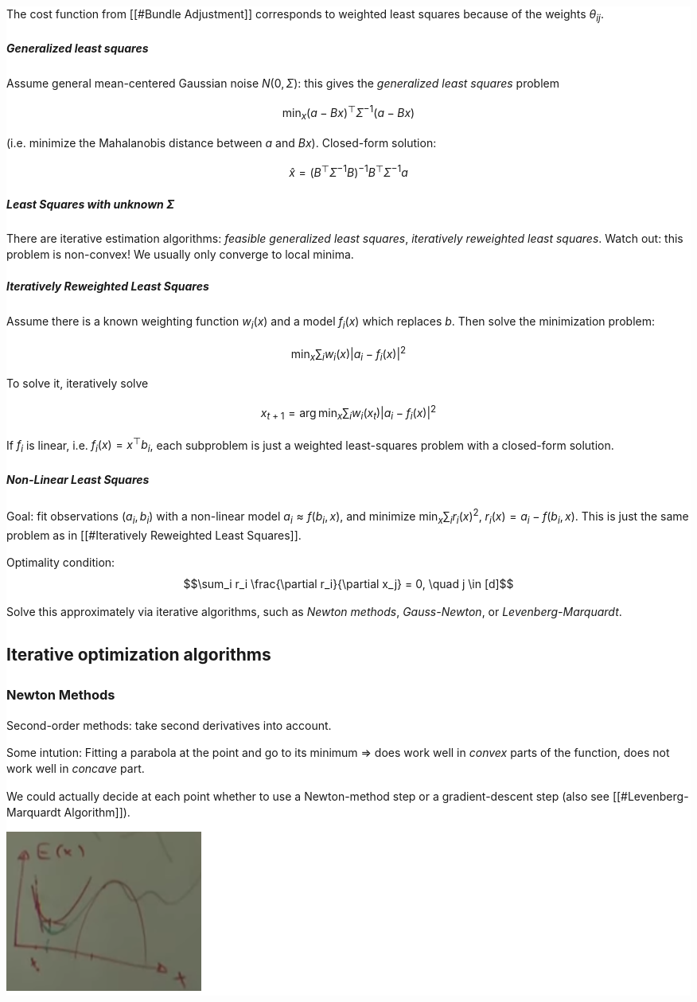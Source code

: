 The cost function from [[#Bundle Adjustment]] corresponds to weighted least squares because of the weights $\theta_{ij}$.

##### Generalized least squares
Assume general mean-centered Gaussian noise $N(0, \Sigma)$: this gives the *generalized least squares* problem

$$\min_x (a-Bx)^\top \Sigma^{-1} (a-Bx)$$

(i.e. minimize the Mahalanobis distance between $a$ and $Bx$). Closed-form solution:

$$\hat{x} = (B^\top \Sigma^{-1} B)^{-1} B^\top \Sigma^{-1} a$$

##### Least Squares with unknown $\Sigma$
There are iterative estimation algorithms: *feasible generalized least squares*, *iteratively reweighted least squares*. Watch out: this problem is non-convex! We usually only converge to local minima.

##### Iteratively Reweighted Least Squares
Assume there is a known weighting function $w_i(x)$ and a model $f_i(x)$ which replaces $b$. Then solve the minimization problem:

$$\min_x \sum_i w_i(x) |a_i - f_i(x)|^2$$

To solve it, iteratively solve 

$$x_{t+1} = \arg\min_x \sum_i w_i(x_t) |a_i - f_i(x)|^2$$

If $f_i$ is linear, i.e. $f_i(x) = x^\top b_i$, each subproblem is just a weighted least-squares problem with a closed-form solution.

##### Non-Linear Least Squares

Goal: fit observations $(a_i, b_i)$ with a non-linear model $a_i \approx f(b_i, x)$, and minimize $\min_x \sum_i r_i(x)^2$, $r_i(x) = a_i - f(b_i, x)$.
This is just the same problem as in [[#Iteratively Reweighted Least Squares]].

Optimality condition: 
$$\sum_i r_i \frac{\partial r_i}{\partial x_j} = 0, \quad j \in [d]$$

Solve this approximately via iterative algorithms, such as *Newton methods*, *Gauss-Newton*, or *Levenberg-Marquardt*.

## Iterative optimization algorithms

### Newton Methods
Second-order methods: take second derivatives into account.

Some intution: Fitting a parabola at the point and go to its minimum => does work well in *convex* parts of the function, does not work well in *concave* part.

We could actually decide at each point whether to use a Newton-method step or a gradient-descent step (also see [[#Levenberg-Marquardt Algorithm]]).

![newton-method-parabolas.png](./imgs/newton-method-parabolas.png)
